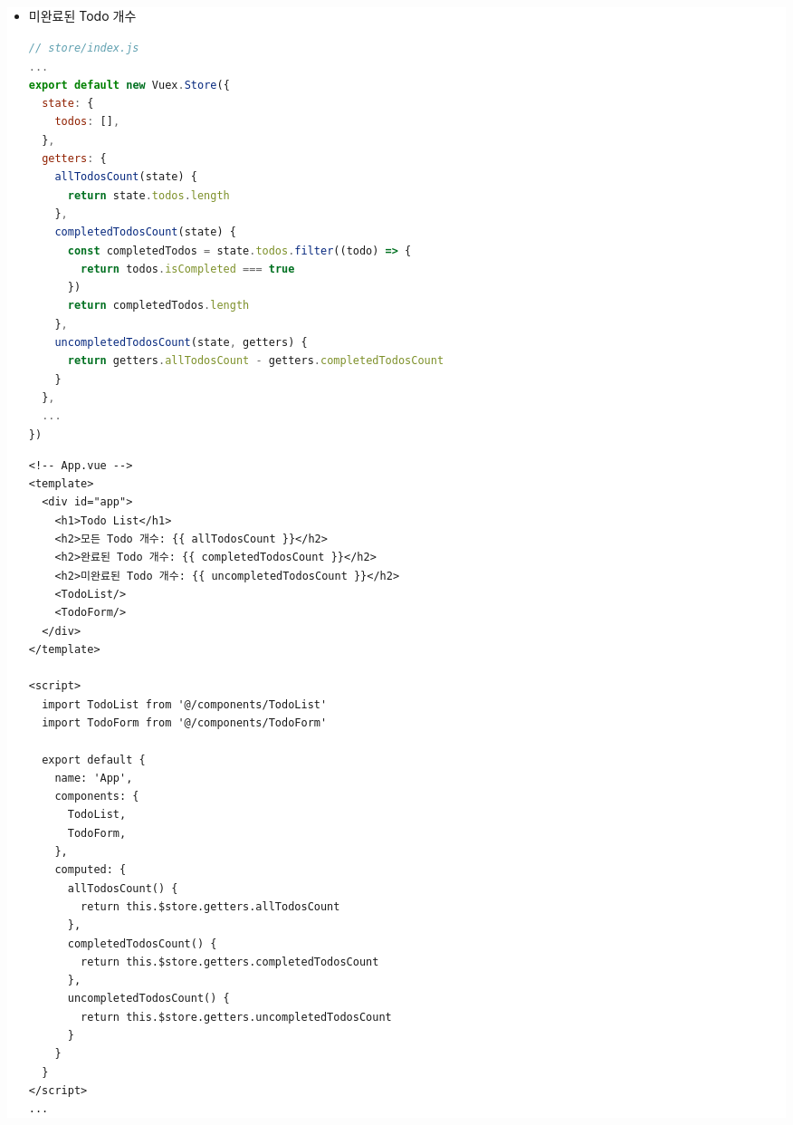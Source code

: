 - 미완료된 Todo 개수

    ```javascript
    // store/index.js
    ...
    export default new Vuex.Store({
      state: {
        todos: [],
      },
      getters: {
        allTodosCount(state) {
          return state.todos.length
        },
        completedTodosCount(state) {
          const completedTodos = state.todos.filter((todo) => {
            return todos.isCompleted === true
          })
          return completedTodos.length
        },
        uncompletedTodosCount(state, getters) {
          return getters.allTodosCount - getters.completedTodosCount
        }
      },
      ...
    })
    ```

    ```vue
    <!-- App.vue -->
    <template>
      <div id="app">
        <h1>Todo List</h1>
        <h2>모든 Todo 개수: {{ allTodosCount }}</h2>
        <h2>완료된 Todo 개수: {{ completedTodosCount }}</h2>
        <h2>미완료된 Todo 개수: {{ uncompletedTodosCount }}</h2>
        <TodoList/>
        <TodoForm/>
      </div>
    </template>
    
    <script>
      import TodoList from '@/components/TodoList'
      import TodoForm from '@/components/TodoForm'
      
      export default {
        name: 'App',
        components: {
          TodoList,
          TodoForm,
        },
        computed: {
          allTodosCount() {
            return this.$store.getters.allTodosCount
          },
          completedTodosCount() {
            return this.$store.getters.completedTodosCount
          },
          uncompletedTodosCount() {
            return this.$store.getters.uncompletedTodosCount
          }
        }
      }
    </script>
    ...
    ```

